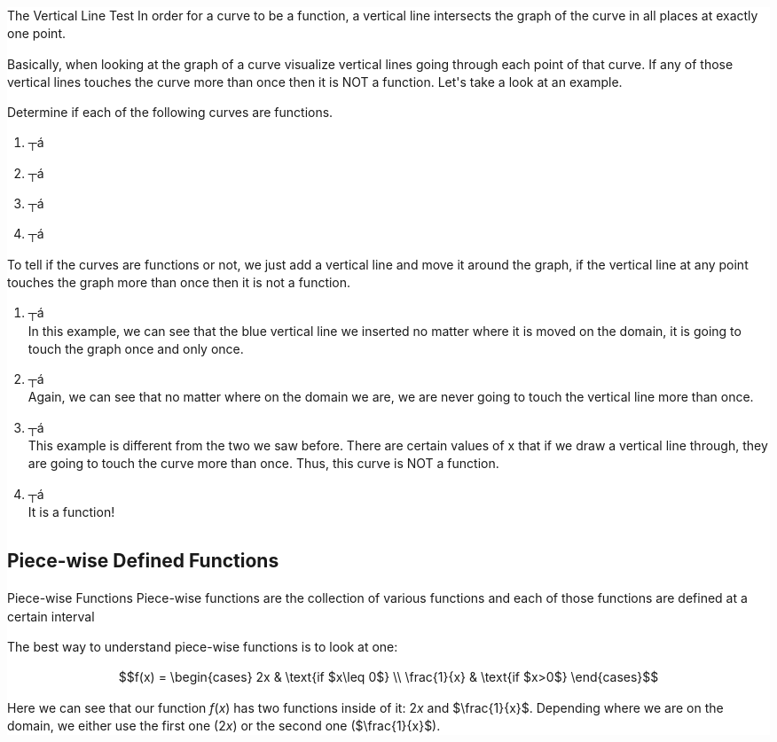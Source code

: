 The Vertical Line Test In order for a curve to be a function, a vertical
line intersects the graph of the curve in all places at exactly one
point.

Basically, when looking at the graph of a curve visualize vertical lines
going through each point of that curve. If any of those vertical lines
touches the curve more than once then it is NOT a function. Let's take a
look at an example.

Determine if each of the following curves are functions.

1.  ┬á

2.  ┬á

3.  ┬á

4.  ┬á

To tell if the curves are functions or not, we just add a vertical line
and move it around the graph, if the vertical line at any point touches
the graph more than once then it is not a function.

1.  ┬á\
    In this example, we can see that the blue vertical line we inserted
    no matter where it is moved on the domain, it is going to touch the
    graph once and only once.

2.  ┬á\
    Again, we can see that no matter where on the domain we are, we are
    never going to touch the vertical line more than once.

3.  ┬á\
    This example is different from the two we saw before. There are
    certain values of x that if we draw a vertical line through, they
    are going to touch the curve more than once. Thus, this curve is NOT
    a function.

4.  ┬á\
    It is a function!

Piece-wise Defined Functions
----------------------------

Piece-wise Functions Piece-wise functions are the collection of various
functions and each of those functions are defined at a certain interval

The best way to understand piece-wise functions is to look at one:

$$f(x) =
  \begin{cases}
                                   2x & \text{if $x\leq 0$} \\
                                   \frac{1}{x} & \text{if $x>0$}
  \end{cases}$$

Here we can see that our function $f(x)$ has two functions inside of it:
$2x$ and $\frac{1}{x}$. Depending where we are on the domain, we either
use the first one ($2x$) or the second one ($\frac{1}{x}$).

